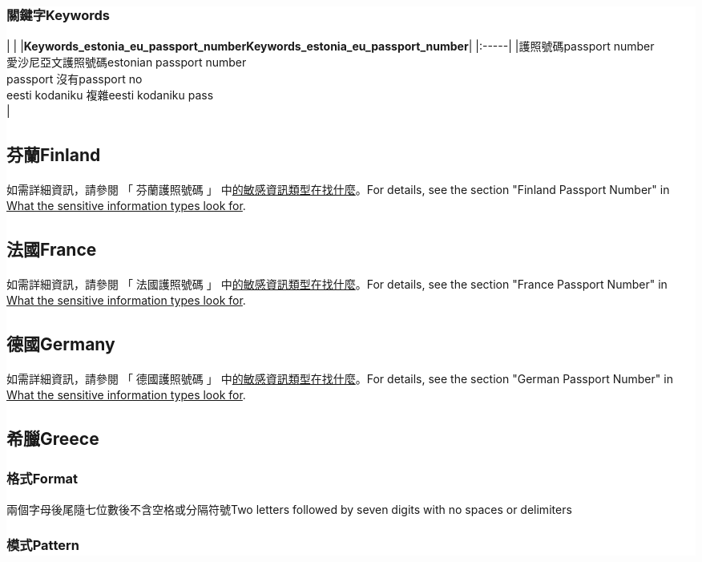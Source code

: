 ### <a name="keywords"></a><span data-ttu-id="7459e-253">關鍵字</span><span class="sxs-lookup"><span data-stu-id="7459e-253">Keywords</span></span>

<span data-ttu-id="7459e-254">| |</span><span class="sxs-lookup"><span data-stu-id="7459e-254"></span></span>
|<span data-ttu-id="7459e-255">**Keywords_estonia_eu_passport_number**</span><span class="sxs-lookup"><span data-stu-id="7459e-255">**Keywords_estonia_eu_passport_number**</span></span>|
|:-----|
|<span data-ttu-id="7459e-256">護照號碼</span><span class="sxs-lookup"><span data-stu-id="7459e-256">passport number</span></span>  <br/> <span data-ttu-id="7459e-257">愛沙尼亞文護照號碼</span><span class="sxs-lookup"><span data-stu-id="7459e-257">estonian passport number</span></span>  <br/> <span data-ttu-id="7459e-258">passport 沒有</span><span class="sxs-lookup"><span data-stu-id="7459e-258">passport no</span></span>  <br/> <span data-ttu-id="7459e-259">eesti kodaniku 複雜</span><span class="sxs-lookup"><span data-stu-id="7459e-259">eesti kodaniku pass</span></span>  <br/> |
   
## <a name="finland"></a><span data-ttu-id="7459e-260">芬蘭</span><span class="sxs-lookup"><span data-stu-id="7459e-260">Finland</span></span>

<span data-ttu-id="7459e-261">如需詳細資訊，請參閱 「 芬蘭護照號碼 」 中[的敏感資訊類型在找什麼](what-the-sensitive-information-types-look-for.md)。</span><span class="sxs-lookup"><span data-stu-id="7459e-261">For details, see the section "Finland Passport Number" in [What the sensitive information types look for](what-the-sensitive-information-types-look-for.md).</span></span>
  
## <a name="france"></a><span data-ttu-id="7459e-262">法國</span><span class="sxs-lookup"><span data-stu-id="7459e-262">France</span></span>

<span data-ttu-id="7459e-263">如需詳細資訊，請參閱 「 法國護照號碼 」 中[的敏感資訊類型在找什麼](what-the-sensitive-information-types-look-for.md)。</span><span class="sxs-lookup"><span data-stu-id="7459e-263">For details, see the section "France Passport Number" in [What the sensitive information types look for](what-the-sensitive-information-types-look-for.md).</span></span>
  
## <a name="germany"></a><span data-ttu-id="7459e-264">德國</span><span class="sxs-lookup"><span data-stu-id="7459e-264">Germany</span></span>

<span data-ttu-id="7459e-265">如需詳細資訊，請參閱 「 德國護照號碼 」 中[的敏感資訊類型在找什麼](what-the-sensitive-information-types-look-for.md)。</span><span class="sxs-lookup"><span data-stu-id="7459e-265">For details, see the section "German Passport Number" in [What the sensitive information types look for](what-the-sensitive-information-types-look-for.md).</span></span>
  
## <a name="greece"></a><span data-ttu-id="7459e-266">希臘</span><span class="sxs-lookup"><span data-stu-id="7459e-266">Greece</span></span>

### <a name="format"></a><span data-ttu-id="7459e-267">格式</span><span class="sxs-lookup"><span data-stu-id="7459e-267">Format</span></span>

<span data-ttu-id="7459e-268">兩個字母後尾隨七位數後不含空格或分隔符號</span><span class="sxs-lookup"><span data-stu-id="7459e-268">Two letters followed by seven digits with no spaces or delimiters</span></span>
  
### <a name="pattern"></a><span data-ttu-id="7459e-269">模式</span><span class="sxs-lookup"><span data-stu-id="7459e-269">Pattern</span></span>
